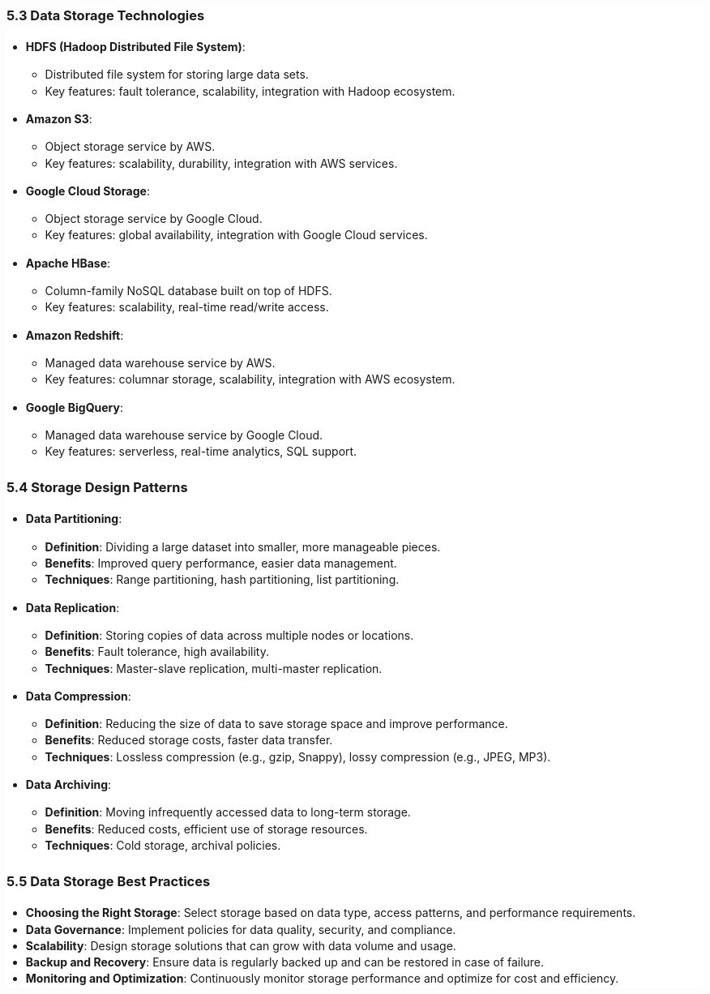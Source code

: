 ### 5.3 Data Storage Technologies
- **HDFS (Hadoop Distributed File System)**:
  - Distributed file system for storing large data sets.
  - Key features: fault tolerance, scalability, integration with Hadoop ecosystem.

- **Amazon S3**:
  - Object storage service by AWS.
  - Key features: scalability, durability, integration with AWS services.

- **Google Cloud Storage**:
  - Object storage service by Google Cloud.
  - Key features: global availability, integration with Google Cloud services.

- **Apache HBase**:
  - Column-family NoSQL database built on top of HDFS.
  - Key features: scalability, real-time read/write access.

- **Amazon Redshift**:
  - Managed data warehouse service by AWS.
  - Key features: columnar storage, scalability, integration with AWS ecosystem.

- **Google BigQuery**:
  - Managed data warehouse service by Google Cloud.
  - Key features: serverless, real-time analytics, SQL support.

### 5.4 Storage Design Patterns
- **Data Partitioning**:
  - **Definition**: Dividing a large dataset into smaller, more manageable pieces.
  - **Benefits**: Improved query performance, easier data management.
  - **Techniques**: Range partitioning, hash partitioning, list partitioning.

- **Data Replication**:
  - **Definition**: Storing copies of data across multiple nodes or locations.
  - **Benefits**: Fault tolerance, high availability.
  - **Techniques**: Master-slave replication, multi-master replication.

- **Data Compression**:
  - **Definition**: Reducing the size of data to save storage space and improve performance.
  - **Benefits**: Reduced storage costs, faster data transfer.
  - **Techniques**: Lossless compression (e.g., gzip, Snappy), lossy compression (e.g., JPEG, MP3).

- **Data Archiving**:
  - **Definition**: Moving infrequently accessed data to long-term storage.
  - **Benefits**: Reduced costs, efficient use of storage resources.
  - **Techniques**: Cold storage, archival policies.

### 5.5 Data Storage Best Practices
- **Choosing the Right Storage**: Select storage based on data type, access patterns, and performance requirements.
- **Data Governance**: Implement policies for data quality, security, and compliance.
- **Scalability**: Design storage solutions that can grow with data volume and usage.
- **Backup and Recovery**: Ensure data is regularly backed up and can be restored in case of failure.
- **Monitoring and Optimization**: Continuously monitor storage performance and optimize for cost and efficiency.
